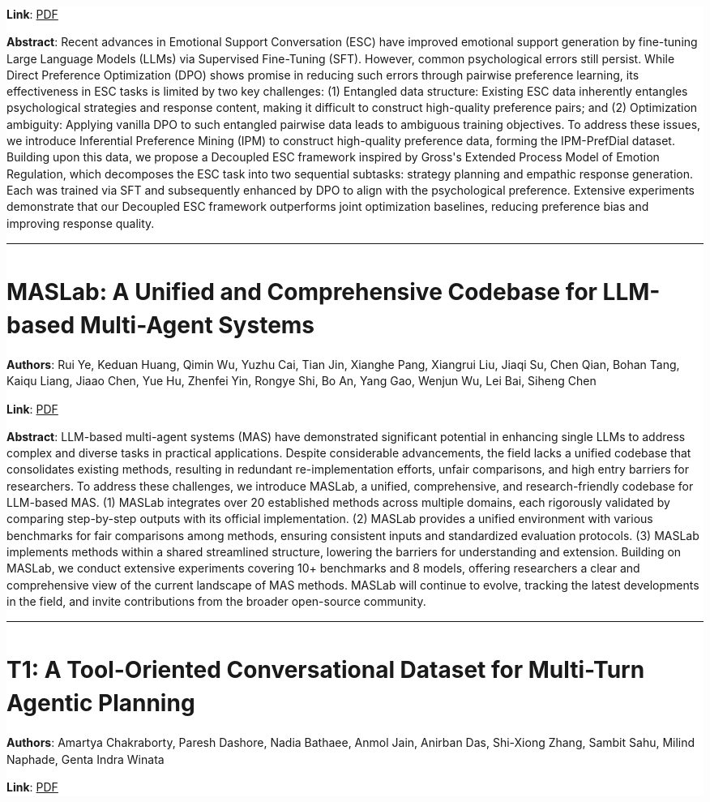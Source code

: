 **Link**: [PDF](https://arxiv.org/pdf/2505.16995)  

**Abstract**: Recent advances in Emotional Support Conversation (ESC) have improved emotional support generation by fine-tuning Large Language Models (LLMs) via Supervised Fine-Tuning (SFT). However, common psychological errors still persist. While Direct Preference Optimization (DPO) shows promise in reducing such errors through pairwise preference learning, its effectiveness in ESC tasks is limited by two key challenges: (1) Entangled data structure: Existing ESC data inherently entangles psychological strategies and response content, making it difficult to construct high-quality preference pairs; and (2) Optimization ambiguity: Applying vanilla DPO to such entangled pairwise data leads to ambiguous training objectives. To address these issues, we introduce Inferential Preference Mining (IPM) to construct high-quality preference data, forming the IPM-PrefDial dataset. Building upon this data, we propose a Decoupled ESC framework inspired by Gross's Extended Process Model of Emotion Regulation, which decomposes the ESC task into two sequential subtasks: strategy planning and empathic response generation. Each was trained via SFT and subsequently enhanced by DPO to align with the psychological preference. Extensive experiments demonstrate that our Decoupled ESC framework outperforms joint optimization baselines, reducing preference bias and improving response quality. 

---
# MASLab: A Unified and Comprehensive Codebase for LLM-based Multi-Agent Systems 

**Authors**: Rui Ye, Keduan Huang, Qimin Wu, Yuzhu Cai, Tian Jin, Xianghe Pang, Xiangrui Liu, Jiaqi Su, Chen Qian, Bohan Tang, Kaiqu Liang, Jiaao Chen, Yue Hu, Zhenfei Yin, Rongye Shi, Bo An, Yang Gao, Wenjun Wu, Lei Bai, Siheng Chen  

**Link**: [PDF](https://arxiv.org/pdf/2505.16988)  

**Abstract**: LLM-based multi-agent systems (MAS) have demonstrated significant potential in enhancing single LLMs to address complex and diverse tasks in practical applications. Despite considerable advancements, the field lacks a unified codebase that consolidates existing methods, resulting in redundant re-implementation efforts, unfair comparisons, and high entry barriers for researchers. To address these challenges, we introduce MASLab, a unified, comprehensive, and research-friendly codebase for LLM-based MAS. (1) MASLab integrates over 20 established methods across multiple domains, each rigorously validated by comparing step-by-step outputs with its official implementation. (2) MASLab provides a unified environment with various benchmarks for fair comparisons among methods, ensuring consistent inputs and standardized evaluation protocols. (3) MASLab implements methods within a shared streamlined structure, lowering the barriers for understanding and extension. Building on MASLab, we conduct extensive experiments covering 10+ benchmarks and 8 models, offering researchers a clear and comprehensive view of the current landscape of MAS methods. MASLab will continue to evolve, tracking the latest developments in the field, and invite contributions from the broader open-source community. 

---
# T1: A Tool-Oriented Conversational Dataset for Multi-Turn Agentic Planning 

**Authors**: Amartya Chakraborty, Paresh Dashore, Nadia Bathaee, Anmol Jain, Anirban Das, Shi-Xiong Zhang, Sambit Sahu, Milind Naphade, Genta Indra Winata  

**Link**: [PDF](https://arxiv.org/pdf/2505.16986)  
